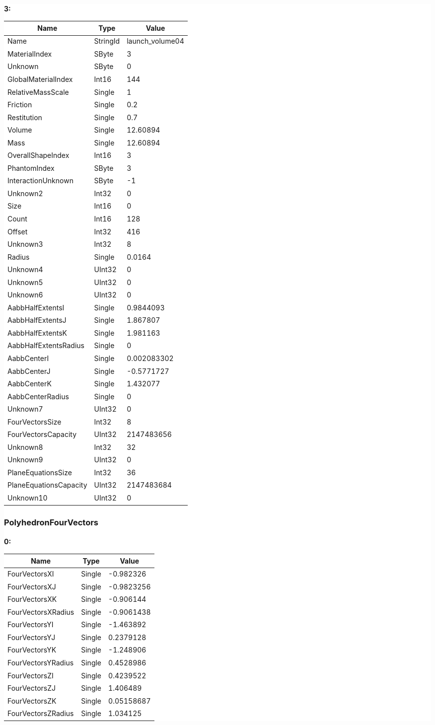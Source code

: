 
**3:**

Name	| Type	| Value
---	|---	|---	|
Name	|StringId	|launch_volume04
MaterialIndex	|SByte	|3
Unknown	|SByte	|0
GlobalMaterialIndex	|Int16	|144
RelativeMassScale	|Single	|1
Friction	|Single	|0.2
Restitution	|Single	|0.7
Volume	|Single	|12.60894
Mass	|Single	|12.60894
OverallShapeIndex	|Int16	|3
PhantomIndex	|SByte	|3
InteractionUnknown	|SByte	|-1
Unknown2	|Int32	|0
Size	|Int16	|0
Count	|Int16	|128
Offset	|Int32	|416
Unknown3	|Int32	|8
Radius	|Single	|0.0164
Unknown4	|UInt32	|0
Unknown5	|UInt32	|0
Unknown6	|UInt32	|0
AabbHalfExtentsI	|Single	|0.9844093
AabbHalfExtentsJ	|Single	|1.867807
AabbHalfExtentsK	|Single	|1.981163
AabbHalfExtentsRadius	|Single	|0
AabbCenterI	|Single	|0.002083302
AabbCenterJ	|Single	|-0.5771727
AabbCenterK	|Single	|1.432077
AabbCenterRadius	|Single	|0
Unknown7	|UInt32	|0
FourVectorsSize	|Int32	|8
FourVectorsCapacity	|UInt32	|2147483656
Unknown8	|Int32	|32
Unknown9	|UInt32	|0
PlaneEquationsSize	|Int32	|36
PlaneEquationsCapacity	|UInt32	|2147483684
Unknown10	|UInt32	|0


### PolyhedronFourVectors

**0:**

Name	| Type	| Value
---	|---	|---	|
FourVectorsXI	|Single	|-0.982326
FourVectorsXJ	|Single	|-0.9823256
FourVectorsXK	|Single	|-0.906144
FourVectorsXRadius	|Single	|-0.9061438
FourVectorsYI	|Single	|-1.463892
FourVectorsYJ	|Single	|0.2379128
FourVectorsYK	|Single	|-1.248906
FourVectorsYRadius	|Single	|0.4528986
FourVectorsZI	|Single	|0.4239522
FourVectorsZJ	|Single	|1.406489
FourVectorsZK	|Single	|0.05158687
FourVectorsZRadius	|Single	|1.034125
